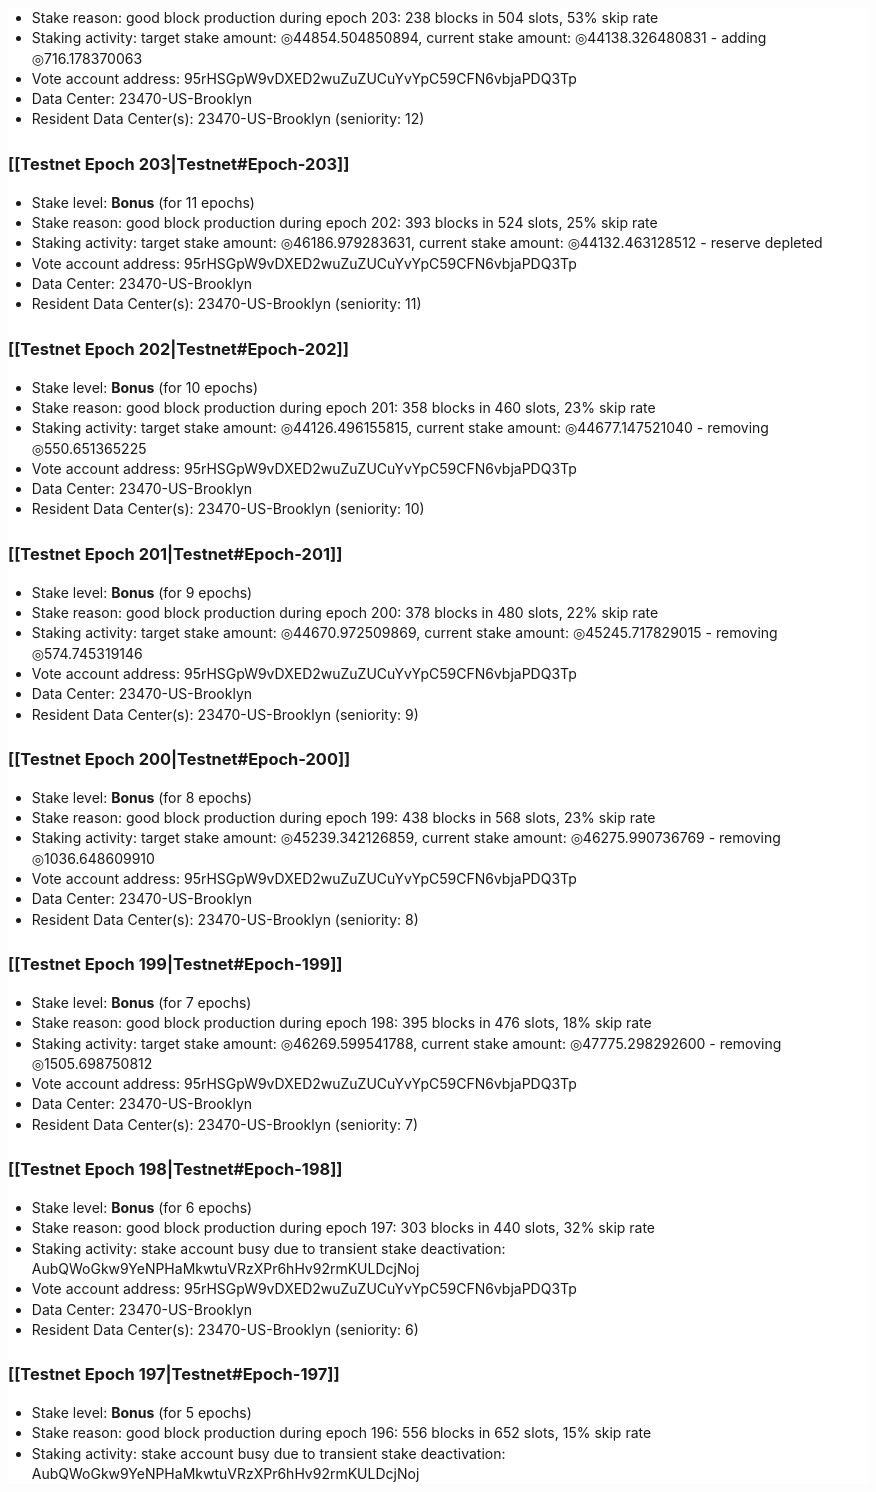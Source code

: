 * Stake reason: good block production during epoch 203: 238 blocks in 504 slots, 53% skip rate
* Staking activity: target stake amount: ◎44854.504850894, current stake amount: ◎44138.326480831 - adding ◎716.178370063
* Vote account address: 95rHSGpW9vDXED2wuZuZUCuYvYpC59CFN6vbjaPDQ3Tp
* Data Center: 23470-US-Brooklyn
* Resident Data Center(s): 23470-US-Brooklyn (seniority: 12)
### [[Testnet Epoch 203|Testnet#Epoch-203]]
* Stake level: **Bonus** (for 11 epochs)
* Stake reason: good block production during epoch 202: 393 blocks in 524 slots, 25% skip rate
* Staking activity: target stake amount: ◎46186.979283631, current stake amount: ◎44132.463128512 - reserve depleted
* Vote account address: 95rHSGpW9vDXED2wuZuZUCuYvYpC59CFN6vbjaPDQ3Tp
* Data Center: 23470-US-Brooklyn
* Resident Data Center(s): 23470-US-Brooklyn (seniority: 11)
### [[Testnet Epoch 202|Testnet#Epoch-202]]
* Stake level: **Bonus** (for 10 epochs)
* Stake reason: good block production during epoch 201: 358 blocks in 460 slots, 23% skip rate
* Staking activity: target stake amount: ◎44126.496155815, current stake amount: ◎44677.147521040 - removing ◎550.651365225
* Vote account address: 95rHSGpW9vDXED2wuZuZUCuYvYpC59CFN6vbjaPDQ3Tp
* Data Center: 23470-US-Brooklyn
* Resident Data Center(s): 23470-US-Brooklyn (seniority: 10)
### [[Testnet Epoch 201|Testnet#Epoch-201]]
* Stake level: **Bonus** (for 9 epochs)
* Stake reason: good block production during epoch 200: 378 blocks in 480 slots, 22% skip rate
* Staking activity: target stake amount: ◎44670.972509869, current stake amount: ◎45245.717829015 - removing ◎574.745319146
* Vote account address: 95rHSGpW9vDXED2wuZuZUCuYvYpC59CFN6vbjaPDQ3Tp
* Data Center: 23470-US-Brooklyn
* Resident Data Center(s): 23470-US-Brooklyn (seniority: 9)
### [[Testnet Epoch 200|Testnet#Epoch-200]]
* Stake level: **Bonus** (for 8 epochs)
* Stake reason: good block production during epoch 199: 438 blocks in 568 slots, 23% skip rate
* Staking activity: target stake amount: ◎45239.342126859, current stake amount: ◎46275.990736769 - removing ◎1036.648609910
* Vote account address: 95rHSGpW9vDXED2wuZuZUCuYvYpC59CFN6vbjaPDQ3Tp
* Data Center: 23470-US-Brooklyn
* Resident Data Center(s): 23470-US-Brooklyn (seniority: 8)
### [[Testnet Epoch 199|Testnet#Epoch-199]]
* Stake level: **Bonus** (for 7 epochs)
* Stake reason: good block production during epoch 198: 395 blocks in 476 slots, 18% skip rate
* Staking activity: target stake amount: ◎46269.599541788, current stake amount: ◎47775.298292600 - removing ◎1505.698750812
* Vote account address: 95rHSGpW9vDXED2wuZuZUCuYvYpC59CFN6vbjaPDQ3Tp
* Data Center: 23470-US-Brooklyn
* Resident Data Center(s): 23470-US-Brooklyn (seniority: 7)
### [[Testnet Epoch 198|Testnet#Epoch-198]]
* Stake level: **Bonus** (for 6 epochs)
* Stake reason: good block production during epoch 197: 303 blocks in 440 slots, 32% skip rate
* Staking activity: stake account busy due to transient stake deactivation: AubQWoGkw9YeNPHaMkwtuVRzXPr6hHv92rmKULDcjNoj
* Vote account address: 95rHSGpW9vDXED2wuZuZUCuYvYpC59CFN6vbjaPDQ3Tp
* Data Center: 23470-US-Brooklyn
* Resident Data Center(s): 23470-US-Brooklyn (seniority: 6)
### [[Testnet Epoch 197|Testnet#Epoch-197]]
* Stake level: **Bonus** (for 5 epochs)
* Stake reason: good block production during epoch 196: 556 blocks in 652 slots, 15% skip rate
* Staking activity: stake account busy due to transient stake deactivation: AubQWoGkw9YeNPHaMkwtuVRzXPr6hHv92rmKULDcjNoj